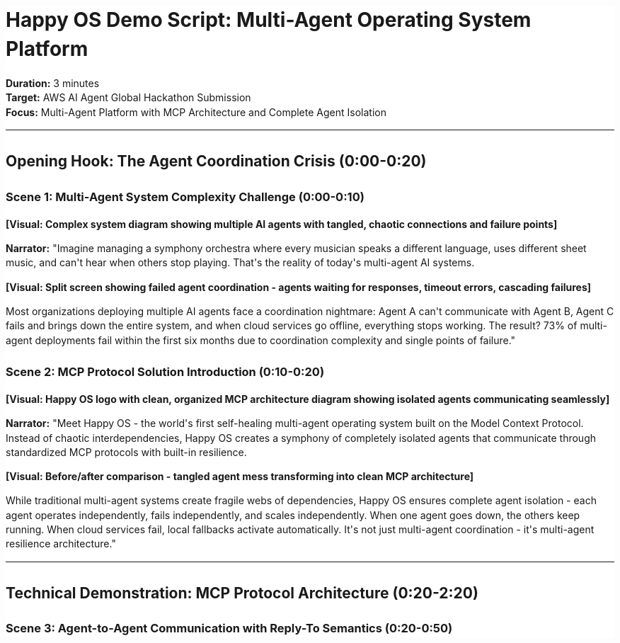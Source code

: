 # Happy OS Demo Script: Multi-Agent Operating System Platform

**Duration:** 3 minutes  
**Target:** AWS AI Agent Global Hackathon Submission  
**Focus:** Multi-Agent Platform with MCP Architecture and Complete Agent Isolation

---

## Opening Hook: The Agent Coordination Crisis (0:00-0:20)

### Scene 1: Multi-Agent System Complexity Challenge (0:00-0:10)

**[Visual: Complex system diagram showing multiple AI agents with tangled, chaotic connections and failure points]**

**Narrator:** "Imagine managing a symphony orchestra where every musician speaks a different language, uses different sheet music, and can't hear when others stop playing. That's the reality of today's multi-agent AI systems.

**[Visual: Split screen showing failed agent coordination - agents waiting for responses, timeout errors, cascading failures]**

Most organizations deploying multiple AI agents face a coordination nightmare: Agent A can't communicate with Agent B, Agent C fails and brings down the entire system, and when cloud services go offline, everything stops working. The result? 73% of multi-agent deployments fail within the first six months due to coordination complexity and single points of failure."

### Scene 2: MCP Protocol Solution Introduction (0:10-0:20)

**[Visual: Happy OS logo with clean, organized MCP architecture diagram showing isolated agents communicating seamlessly]**

**Narrator:** "Meet Happy OS - the world's first self-healing multi-agent operating system built on the Model Context Protocol. Instead of chaotic interdependencies, Happy OS creates a symphony of completely isolated agents that communicate through standardized MCP protocols with built-in resilience.

**[Visual: Before/after comparison - tangled agent mess transforming into clean MCP architecture]**

While traditional multi-agent systems create fragile webs of dependencies, Happy OS ensures complete agent isolation - each agent operates independently, fails independently, and scales independently. When one agent goes down, the others keep running. When cloud services fail, local fallbacks activate automatically. It's not just multi-agent coordination - it's multi-agent resilience architecture."

---
## Technical Demonstration: MCP Protocol Architecture (0:20-2:20)

### Scene 3: Agent-to-Agent Communication with Reply-To Semantics (0:20-0:50)
